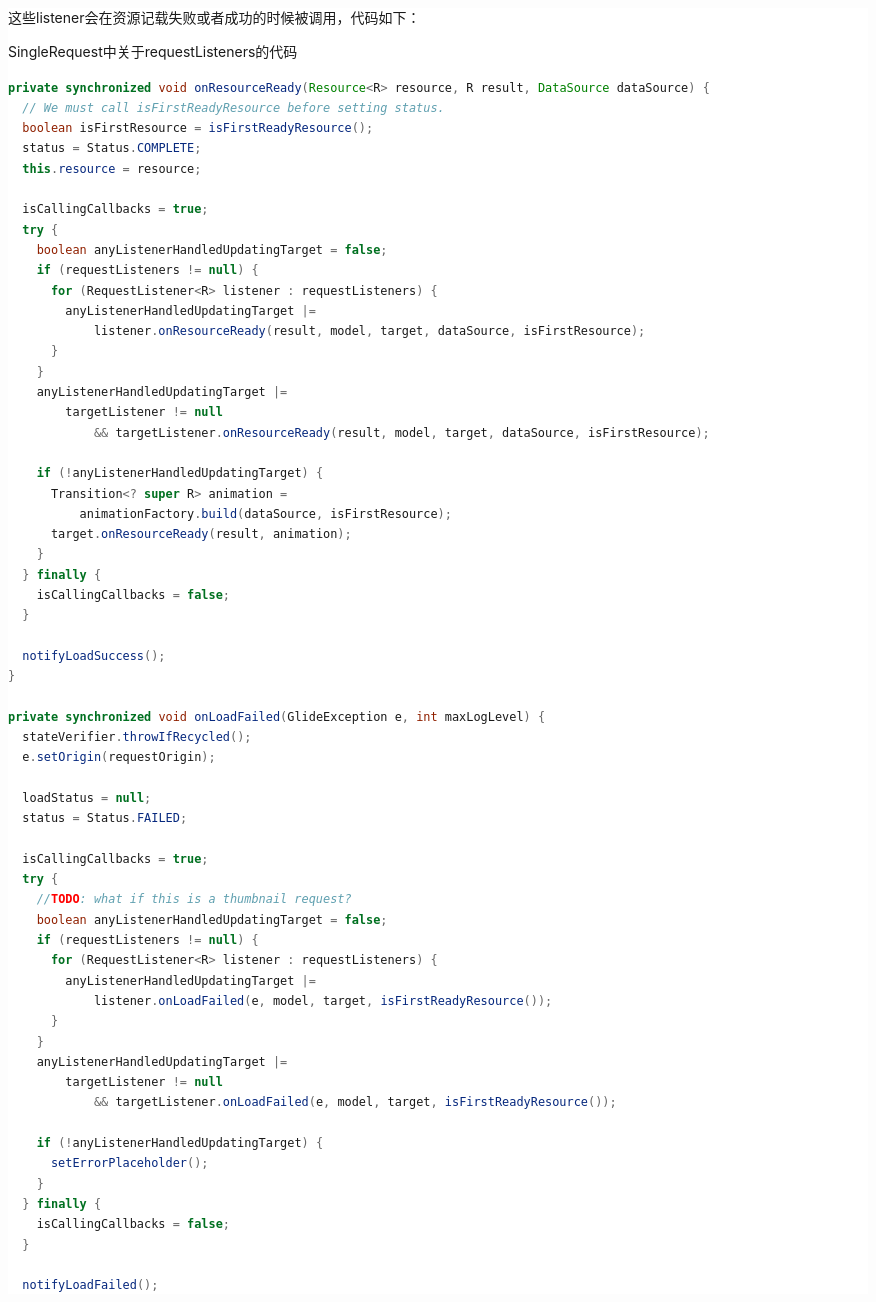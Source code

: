 这些listener会在资源记载失败或者成功的时候被调用，代码如下：

<figcaption>SingleRequest中关于requestListeners的代码</figcaption>

```java
private synchronized void onResourceReady(Resource<R> resource, R result, DataSource dataSource) {
  // We must call isFirstReadyResource before setting status.
  boolean isFirstResource = isFirstReadyResource();
  status = Status.COMPLETE;
  this.resource = resource;

  isCallingCallbacks = true;
  try {
    boolean anyListenerHandledUpdatingTarget = false;
    if (requestListeners != null) {
      for (RequestListener<R> listener : requestListeners) {
        anyListenerHandledUpdatingTarget |=
            listener.onResourceReady(result, model, target, dataSource, isFirstResource);
      }
    }
    anyListenerHandledUpdatingTarget |=
        targetListener != null
            && targetListener.onResourceReady(result, model, target, dataSource, isFirstResource);

    if (!anyListenerHandledUpdatingTarget) {
      Transition<? super R> animation =
          animationFactory.build(dataSource, isFirstResource);
      target.onResourceReady(result, animation);
    }
  } finally {
    isCallingCallbacks = false;
  }

  notifyLoadSuccess();
}

private synchronized void onLoadFailed(GlideException e, int maxLogLevel) {
  stateVerifier.throwIfRecycled();
  e.setOrigin(requestOrigin);

  loadStatus = null;
  status = Status.FAILED;

  isCallingCallbacks = true;
  try {
    //TODO: what if this is a thumbnail request?
    boolean anyListenerHandledUpdatingTarget = false;
    if (requestListeners != null) {
      for (RequestListener<R> listener : requestListeners) {
        anyListenerHandledUpdatingTarget |=
            listener.onLoadFailed(e, model, target, isFirstReadyResource());
      }
    }
    anyListenerHandledUpdatingTarget |=
        targetListener != null
            && targetListener.onLoadFailed(e, model, target, isFirstReadyResource());

    if (!anyListenerHandledUpdatingTarget) {
      setErrorPlaceholder();
    }
  } finally {
    isCallingCallbacks = false;
  }

  notifyLoadFailed();
```